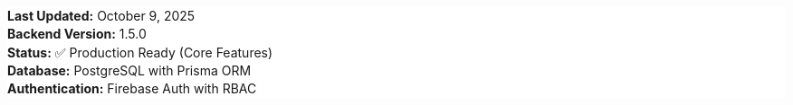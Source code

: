 
**Last Updated:** October 9, 2025  
**Backend Version:** 1.5.0  
**Status:** ✅ Production Ready (Core Features)  
**Database:** PostgreSQL with Prisma ORM  
**Authentication:** Firebase Auth with RBAC

